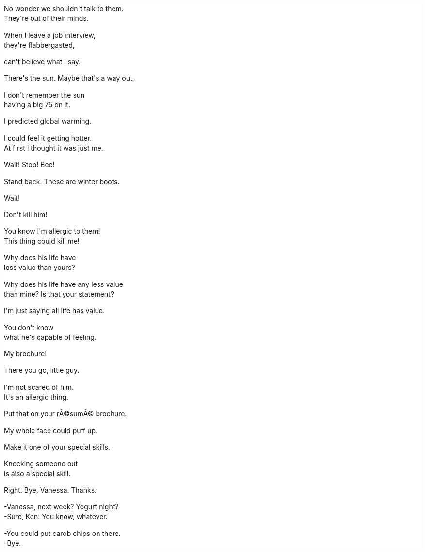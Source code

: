 No wonder we shouldn't talk to them.  
They're out of their minds.

When I leave a job interview,  
they're flabbergasted,

can't believe what I say.

There's the sun. Maybe that's a way out.

I don't remember the sun  
having a big 75 on it.

I predicted global warming.

I could feel it getting hotter.  
At first I thought it was just me.

Wait! Stop! Bee!

Stand back. These are winter boots.

Wait!

Don't kill him!

You know I'm allergic to them!  
This thing could kill me!

Why does his life have  
less value than yours?

Why does his life have any less value  
than mine? Is that your statement?

I'm just saying all life has value.

You don't know  
what he's capable of feeling.

My brochure!

There you go, little guy.

I'm not scared of him.  
It's an allergic thing.

Put that on your rÃ©sumÃ© brochure.

My whole face could puff up.

Make it one of your special skills.

Knocking someone out  
is also a special skill.

Right. Bye, Vanessa. Thanks.

-Vanessa, next week? Yogurt night?  
-Sure, Ken. You know, whatever.

-You could put carob chips on there.  
-Bye.
